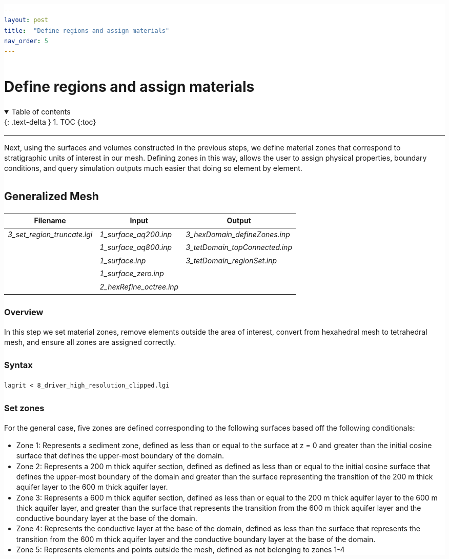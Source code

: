 ```yaml
---
layout: post
title:  "Define regions and assign materials"
nav_order: 5
---
```

# Define regions and assign materials
<details open markdown="block">
  <summary>
    Table of contents
  </summary>
  {: .text-delta }
1. TOC
{:toc}
</details>

---
Next, using the surfaces and volumes constructed in the previous steps, we define material zones that correspond to stratigraphic units of interest in our mesh. Defining zones in this way, allows the user to assign physical properties, boundary conditions, and query simulation outputs much easier that doing so element by element. 

## Generalized Mesh
| **Filename** | **Input** | **Output** |
| --- | --- | --- |
| *3_set_region_truncate.lgi* | *1_surface_aq200.inp* | *3_hexDomain_defineZones.inp* |
|                       | *1_surface_aq800.inp* | *3_tetDomain_topConnected.inp*|
|                       | *1_surface.inp*       | *3_tetDomain_regionSet.inp*|
|                       | *1_surface_zero.inp*  | |
|                       | *2_hexRefine_octree.inp*| |

### Overview
In this step we set material zones, remove elements outside the area of interest, convert from hexahedral mesh to tetrahedral mesh, and ensure all zones are assigned correctly. 

### Syntax
```
lagrit < 8_driver_high_resolution_clipped.lgi
```

### Set zones
For the general case, five zones are defined corresponding to the following surfaces based off the following conditionals:
- Zone 1: Represents a sediment zone, defined as less than or equal to the surface at z = 0 and greater than the initial cosine surface that defines the upper-most boundary of the domain.
- Zone 2: Represents a 200 m thick aquifer section, defined as defined as less than or equal to the initial cosine surface that defines the upper-most boundary of the domain and greater than the surface representing the transition of the 200 m thick aquifer layer to the 600 m thick aquifer layer.
- Zone 3: Represents a 600 m thick aquifer section, defined as less than or equal to the 200 m thick aquifer layer to the 600 m thick aquifer layer, and greater than the surface that represents the transition from the 600 m thick aquifer layer and the conductive boundary layer at the base of the domain.
- Zone 4: Represents the conductive layer at the base of the domain, defined as less than the surface that represents the transition from the 600 m thick aquifer layer and the conductive boundary layer at the base of the domain.
- Zone 5: Represents elements and points outside the mesh, defined as not belonging to zones 1-4

